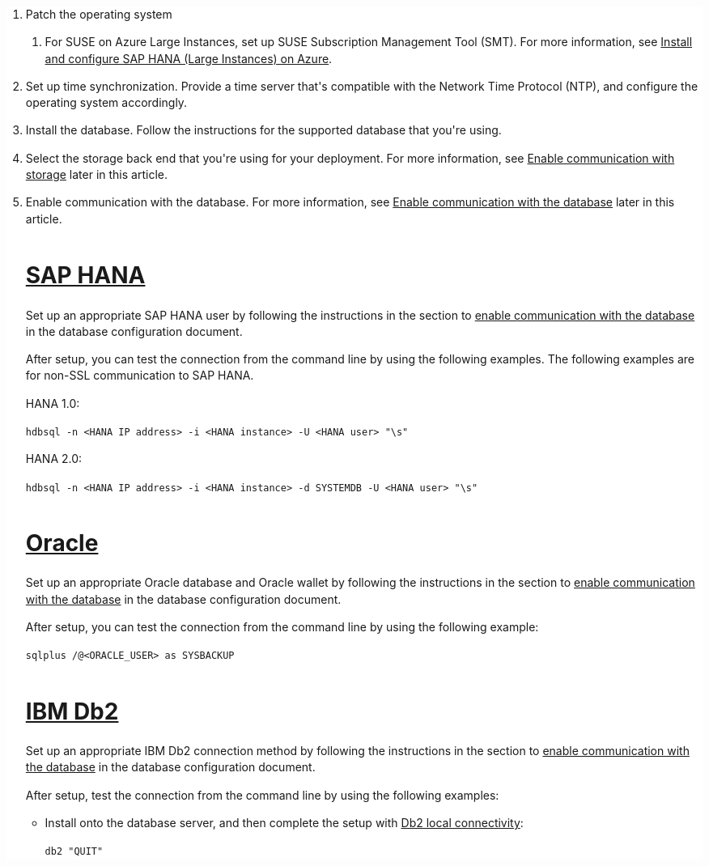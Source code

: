 1. Patch the operating system
   1. For SUSE on Azure Large Instances, set up SUSE Subscription Management Tool (SMT). For more information, see [Install and configure SAP HANA (Large Instances) on Azure](/azure/virtual-machines/workloads/sap/hana-installation#operating-system).
1. Set up time synchronization. Provide a time server that's compatible with the Network Time Protocol (NTP), and configure the operating system accordingly.
1. Install the database. Follow the instructions for the supported database that you're using.
1. Select the storage back end that you're using for your deployment. For more information, see [Enable communication with storage](azacsnap-configure-storage.md#enable-communication-with-storage) later in this article.

1. Enable communication with the database. For more information, see [Enable communication with the database](azacsnap-configure-database.md#enable-communication-with-the-database) later in this article.

    # [SAP HANA](#tab/sap-hana)

    Set up an appropriate SAP HANA user by following the instructions in the section to [enable communication with the database](azacsnap-configure-database.md#enable-communication-with-the-database) in the database configuration document.

    After setup, you can test the connection from the command line by using the following examples. The following examples are for non-SSL communication to SAP HANA.

    HANA 1.0:

    `hdbsql -n <HANA IP address> -i <HANA instance> -U <HANA user> "\s"`

    HANA 2.0:

    `hdbsql -n <HANA IP address> -i <HANA instance> -d SYSTEMDB -U <HANA user> "\s"`

    # [Oracle](#tab/oracle)

    Set up an appropriate Oracle database and Oracle wallet by following the instructions in the section to [enable communication with the database](azacsnap-configure-database.md#enable-communication-with-the-database) in the database configuration document.

    After setup, you can test the connection from the command line by using the following example:

    `sqlplus /@<ORACLE_USER> as SYSBACKUP`

    # [IBM Db2](#tab/db2)

    Set up an appropriate IBM Db2 connection method by following the instructions in the section to [enable communication with the database](azacsnap-configure-database.md#enable-communication-with-the-database) in the database configuration document.

    After setup, test the connection from the command line by using the following examples:

    - Install onto the database server, and then complete the setup with [Db2 local connectivity](azacsnap-configure-database.md#db2-local-connectivity):

      `db2 "QUIT"`
